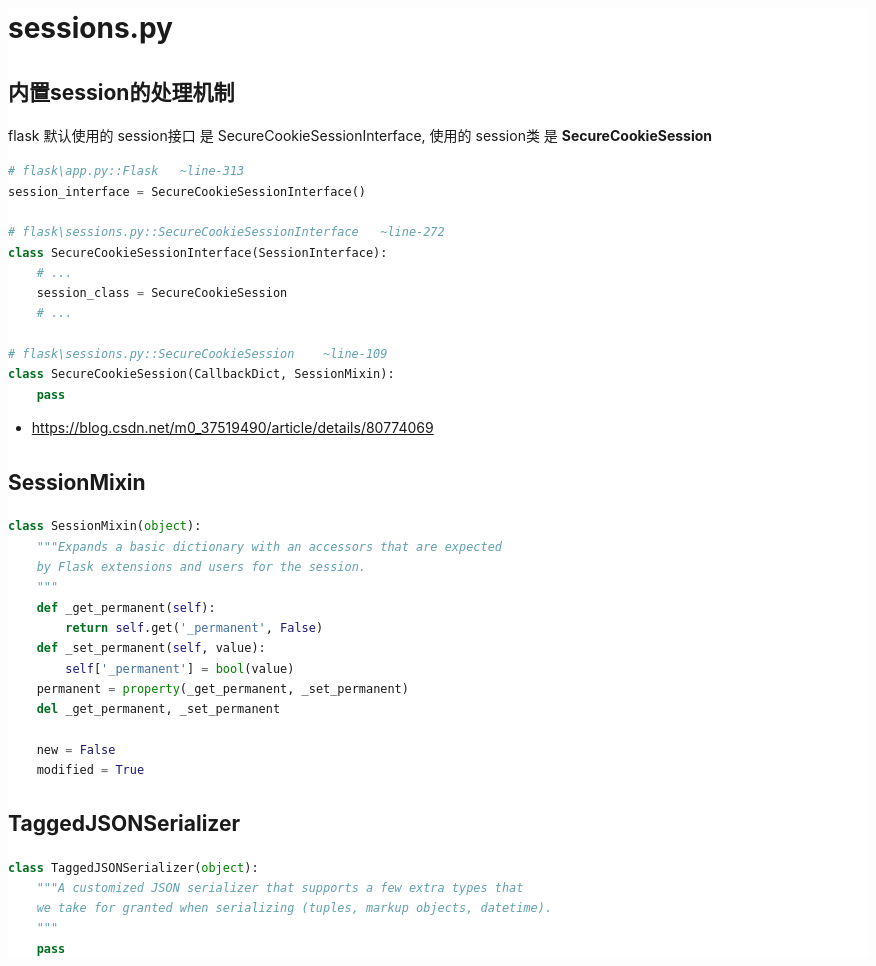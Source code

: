 

# sessions.py

## 内置session的处理机制

flask 默认使用的 session接口 是 SecureCookieSessionInterface,  使用的 session类 是 **SecureCookieSession**

```python
# flask\app.py::Flask	~line-313
session_interface = SecureCookieSessionInterface()

# flask\sessions.py::SecureCookieSessionInterface	~line-272
class SecureCookieSessionInterface(SessionInterface):
    # ...
    session_class = SecureCookieSession
    # ...

# flask\sessions.py::SecureCookieSession	~line-109
class SecureCookieSession(CallbackDict, SessionMixin): 
    pass
```

-  https://blog.csdn.net/m0_37519490/article/details/80774069 



## SessionMixin

```python
class SessionMixin(object):
    """Expands a basic dictionary with an accessors that are expected
    by Flask extensions and users for the session.
    """
    def _get_permanent(self):
        return self.get('_permanent', False)
    def _set_permanent(self, value):
        self['_permanent'] = bool(value)
    permanent = property(_get_permanent, _set_permanent)
    del _get_permanent, _set_permanent

    new = False
    modified = True
```

## TaggedJSONSerializer

```python
class TaggedJSONSerializer(object):
    """A customized JSON serializer that supports a few extra types that
    we take for granted when serializing (tuples, markup objects, datetime).
    """
    pass
```
